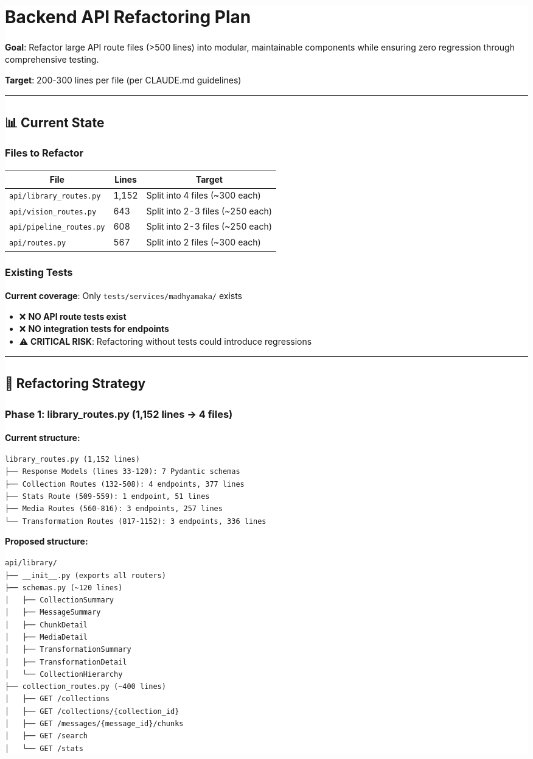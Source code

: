 # Backend API Refactoring Plan

**Goal**: Refactor large API route files (>500 lines) into modular, maintainable components while ensuring zero regression through comprehensive testing.

**Target**: 200-300 lines per file (per CLAUDE.md guidelines)

---

## 📊 Current State

### Files to Refactor

| File | Lines | Target |
|------|-------|--------|
| `api/library_routes.py` | 1,152 | Split into 4 files (~300 each) |
| `api/vision_routes.py` | 643 | Split into 2-3 files (~250 each) |
| `api/pipeline_routes.py` | 608 | Split into 2-3 files (~250 each) |
| `api/routes.py` | 567 | Split into 2 files (~300 each) |

### Existing Tests

**Current coverage**: Only `tests/services/madhyamaka/` exists
- ❌ **NO API route tests exist**
- ❌ **NO integration tests for endpoints**
- ⚠️ **CRITICAL RISK**: Refactoring without tests could introduce regressions

---

## 🎯 Refactoring Strategy

### Phase 1: library_routes.py (1,152 lines → 4 files)

**Current structure:**
```
library_routes.py (1,152 lines)
├── Response Models (lines 33-120): 7 Pydantic schemas
├── Collection Routes (132-508): 4 endpoints, 377 lines
├── Stats Route (509-559): 1 endpoint, 51 lines
├── Media Routes (560-816): 3 endpoints, 257 lines
└── Transformation Routes (817-1152): 3 endpoints, 336 lines
```

**Proposed structure:**
```
api/library/
├── __init__.py (exports all routers)
├── schemas.py (~120 lines)
│   ├── CollectionSummary
│   ├── MessageSummary
│   ├── ChunkDetail
│   ├── MediaDetail
│   ├── TransformationSummary
│   ├── TransformationDetail
│   └── CollectionHierarchy
├── collection_routes.py (~400 lines)
│   ├── GET /collections
│   ├── GET /collections/{collection_id}
│   ├── GET /messages/{message_id}/chunks
│   ├── GET /search
│   └── GET /stats
```